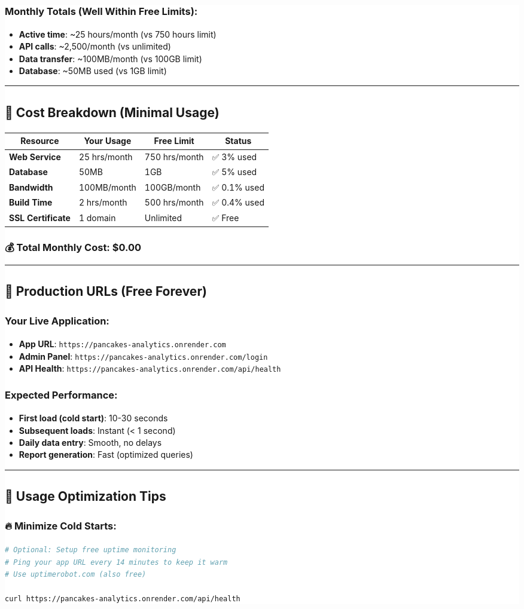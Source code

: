 ### **Monthly Totals (Well Within Free Limits):**
- **Active time**: ~25 hours/month (vs 750 hours limit)
- **API calls**: ~2,500/month (vs unlimited)
- **Data transfer**: ~100MB/month (vs 100GB limit)
- **Database**: ~50MB used (vs 1GB limit)

---

## 🎯 Cost Breakdown (Minimal Usage)

| Resource | Your Usage | Free Limit | Status |
|----------|------------|------------|--------|
| **Web Service** | 25 hrs/month | 750 hrs/month | ✅ 3% used |
| **Database** | 50MB | 1GB | ✅ 5% used |
| **Bandwidth** | 100MB/month | 100GB/month | ✅ 0.1% used |
| **Build Time** | 2 hrs/month | 500 hrs/month | ✅ 0.4% used |
| **SSL Certificate** | 1 domain | Unlimited | ✅ Free |

### **💰 Total Monthly Cost: $0.00**

---

## 🚀 Production URLs (Free Forever)

### **Your Live Application:**
- **App URL**: `https://pancakes-analytics.onrender.com`
- **Admin Panel**: `https://pancakes-analytics.onrender.com/login`
- **API Health**: `https://pancakes-analytics.onrender.com/api/health`

### **Expected Performance:**
- **First load (cold start)**: 10-30 seconds
- **Subsequent loads**: Instant (< 1 second)
- **Daily data entry**: Smooth, no delays
- **Report generation**: Fast (optimized queries)

---

## 📱 Usage Optimization Tips

### **🔥 Minimize Cold Starts:**
```bash
# Optional: Setup free uptime monitoring
# Ping your app URL every 14 minutes to keep it warm
# Use uptimerobot.com (also free)

curl https://pancakes-analytics.onrender.com/api/health
```

